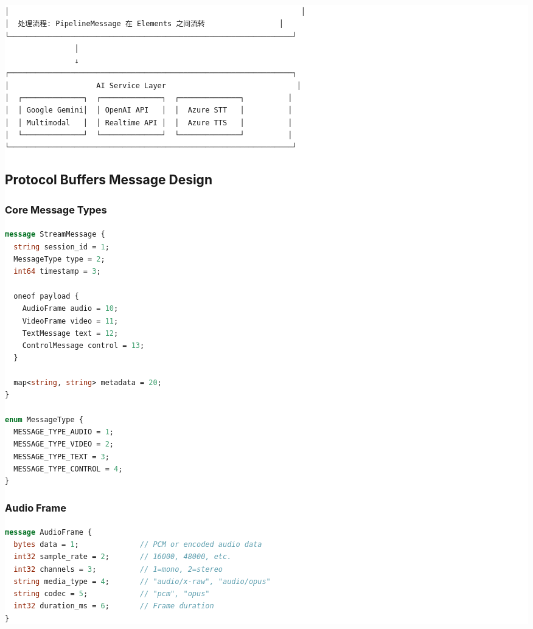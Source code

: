 ```
│                                                                   │
│  处理流程: PipelineMessage 在 Elements 之间流转                 │
└─────────────────────────────────────────────────────────────────┘
                │
                ↓
┌─────────────────────────────────────────────────────────────────┐
│                    AI Service Layer                              │
│  ┌──────────────┐  ┌──────────────┐  ┌──────────────┐          │
│  │ Google Gemini│  │ OpenAI API   │  │  Azure STT   │          │
│  │ Multimodal   │  │ Realtime API │  │  Azure TTS   │          │
│  └──────────────┘  └──────────────┘  └──────────────┘          │
└─────────────────────────────────────────────────────────────────┘
```

## Protocol Buffers Message Design

### Core Message Types

```protobuf
message StreamMessage {
  string session_id = 1;
  MessageType type = 2;
  int64 timestamp = 3;

  oneof payload {
    AudioFrame audio = 10;
    VideoFrame video = 11;
    TextMessage text = 12;
    ControlMessage control = 13;
  }

  map<string, string> metadata = 20;
}

enum MessageType {
  MESSAGE_TYPE_AUDIO = 1;
  MESSAGE_TYPE_VIDEO = 2;
  MESSAGE_TYPE_TEXT = 3;
  MESSAGE_TYPE_CONTROL = 4;
}
```

### Audio Frame

```protobuf
message AudioFrame {
  bytes data = 1;              // PCM or encoded audio data
  int32 sample_rate = 2;       // 16000, 48000, etc.
  int32 channels = 3;          // 1=mono, 2=stereo
  string media_type = 4;       // "audio/x-raw", "audio/opus"
  string codec = 5;            // "pcm", "opus"
  int32 duration_ms = 6;       // Frame duration
}
```
